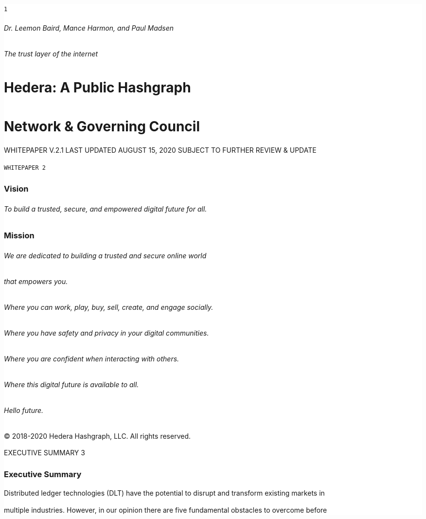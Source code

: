 ```
1
```

###### Dr. Leemon Baird, Mance Harmon, and Paul Madsen

###### The trust layer of the internet

# Hedera: A Public Hashgraph

# Network & Governing Council

WHITEPAPER V.2.1 LAST UPDATED AUGUST 15, 2020 SUBJECT TO FURTHER REVIEW & UPDATE

```
WHITEPAPER 2
```

### Vision

###### To build a trusted, secure, and empowered digital future for all.

### Mission

###### We are dedicated to building a trusted and secure online world

###### that empowers you.

###### Where you can work, play, buy, sell, create, and engage socially.

###### Where you have safety and privacy in your digital communities.

###### Where you are confident when interacting with others.

###### Where this digital future is available to all.

###### Hello future.

© 2018-2020 Hedera Hashgraph, LLC. All rights reserved.

EXECUTIVE SUMMARY 3

### Executive Summary

Distributed ledger technologies (DLT) have the potential to disrupt and transform existing markets in

multiple industries. However, in our opinion there are five fundamental obstacles to overcome before
